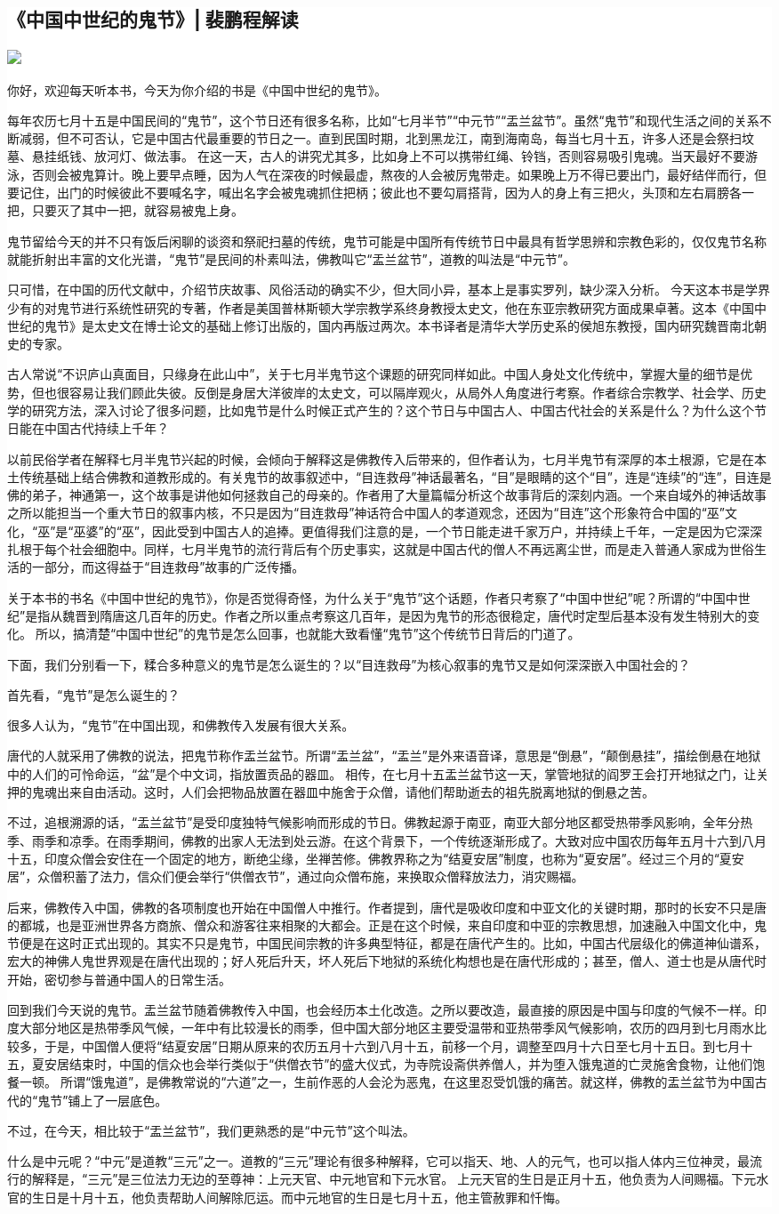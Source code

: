 ## 《中国中世纪的鬼节》| 裴鹏程解读

<img  src="https://piccdn.umiwi.com/uploader/image/ddarticle/2022080910/1782425667804148324/080910.png" width="750"/>



你好，欢迎每天听本书，今天为你介绍的书是《中国中世纪的鬼节》。

每年农历七月十五是中国民间的“鬼节”，这个节日还有很多名称，比如“七月半节”“中元节”“盂兰盆节”。虽然“鬼节”和现代生活之间的关系不断减弱，但不可否认，它是中国古代最重要的节日之一。直到民国时期，北到黑龙江，南到海南岛，每当七月十五，许多人还是会祭扫坟墓、悬挂纸钱、放河灯、做法事。 在这一天，古人的讲究尤其多，比如身上不可以携带红绳、铃铛，否则容易吸引鬼魂。当天最好不要游泳，否则会被鬼算计。晚上要早点睡，因为人气在深夜的时候最虚，熬夜的人会被厉鬼带走。如果晚上万不得已要出门，最好结伴而行，但要记住，出门的时候彼此不要喊名字，喊出名字会被鬼魂抓住把柄；彼此也不要勾肩搭背，因为人的身上有三把火，头顶和左右肩膀各一把，只要灭了其中一把，就容易被鬼上身。

鬼节留给今天的并不只有饭后闲聊的谈资和祭祀扫墓的传统，鬼节可能是中国所有传统节日中最具有哲学思辨和宗教色彩的，仅仅鬼节名称就能折射出丰富的文化光谱，“鬼节”是民间的朴素叫法，佛教叫它“盂兰盆节”，道教的叫法是“中元节”。

只可惜，在中国的历代文献中，介绍节庆故事、风俗活动的确实不少，但大同小异，基本上是事实罗列，缺少深入分析。 今天这本书是学界少有的对鬼节进行系统性研究的专著，作者是美国普林斯顿大学宗教学系终身教授太史文，他在东亚宗教研究方面成果卓著。这本《中国中世纪的鬼节》是太史文在博士论文的基础上修订出版的，国内再版过两次。本书译者是清华大学历史系的侯旭东教授，国内研究魏晋南北朝史的专家。

古人常说“不识庐山真面目，只缘身在此山中”，关于七月半鬼节这个课题的研究同样如此。中国人身处文化传统中，掌握大量的细节是优势，但也很容易让我们顾此失彼。反倒是身居大洋彼岸的太史文，可以隔岸观火，从局外人角度进行考察。作者综合宗教学、社会学、历史学的研究方法，深入讨论了很多问题，比如鬼节是什么时候正式产生的？这个节日与中国古人、中国古代社会的关系是什么？为什么这个节日能在中国古代持续上千年？

以前民俗学者在解释七月半鬼节兴起的时候，会倾向于解释这是佛教传入后带来的，但作者认为，七月半鬼节有深厚的本土根源，它是在本土传统基础上结合佛教和道教形成的。有关鬼节的故事叙述中，“目连救母”神话最著名，“目”是眼睛的这个“目”，连是“连续”的“连”，目连是佛的弟子，神通第一，这个故事是讲他如何拯救自己的母亲的。作者用了大量篇幅分析这个故事背后的深刻内涵。一个来自域外的神话故事之所以能担当一个重大节日的叙事内核，不只是因为“目连救母”神话符合中国人的孝道观念，还因为“目连”这个形象符合中国的“巫”文化，“巫”是“巫婆”的“巫”，因此受到中国古人的追捧。更值得我们注意的是，一个节日能走进千家万户，并持续上千年，一定是因为它深深扎根于每个社会细胞中。同样，七月半鬼节的流行背后有个历史事实，这就是中国古代的僧人不再远离尘世，而是走入普通人家成为世俗生活的一部分，而这得益于“目连救母”故事的广泛传播。

关于本书的书名《中国中世纪的鬼节》，你是否觉得奇怪，为什么关于“鬼节”这个话题，作者只考察了“中国中世纪”呢？所谓的“中国中世纪”是指从魏晋到隋唐这几百年的历史。作者之所以重点考察这几百年，是因为鬼节的形态很稳定，唐代时定型后基本没有发生特别大的变化。 所以，搞清楚“中国中世纪”的鬼节是怎么回事，也就能大致看懂“鬼节”这个传统节日背后的门道了。

下面，我们分别看一下，糅合多种意义的鬼节是怎么诞生的？以“目连救母”为核心叙事的鬼节又是如何深深嵌入中国社会的？



首先看，“鬼节”是怎么诞生的？

很多人认为，“鬼节”在中国出现，和佛教传入发展有很大关系。

唐代的人就采用了佛教的说法，把鬼节称作盂兰盆节。所谓“盂兰盆”，“盂兰”是外来语音译，意思是“倒悬”，“颠倒悬挂”，描绘倒悬在地狱中的人们的可怜命运，“盆”是个中文词，指放置贡品的器皿。 相传，在七月十五盂兰盆节这一天，掌管地狱的阎罗王会打开地狱之门，让关押的鬼魂出来自由活动。这时，人们会把物品放置在器皿中施舍于众僧，请他们帮助逝去的祖先脱离地狱的倒悬之苦。

不过，追根溯源的话，“盂兰盆节”是受印度独特气候影响而形成的节日。佛教起源于南亚，南亚大部分地区都受热带季风影响，全年分热季、雨季和凉季。在雨季期间，佛教的出家人无法到处云游。在这个背景下，一个传统逐渐形成了。大致对应中国农历每年五月十六到八月十五，印度众僧会安住在一个固定的地方，断绝尘缘，坐禅苦修。佛教界称之为“结夏安居”制度，也称为“夏安居”。经过三个月的“夏安居”，众僧积蓄了法力，信众们便会举行“供僧衣节”，通过向众僧布施，来换取众僧释放法力，消灾赐福。

后来，佛教传入中国，佛教的各项制度也开始在中国僧人中推行。作者提到，唐代是吸收印度和中亚文化的关键时期，那时的长安不只是唐的都城，也是亚洲世界各方商旅、僧众和游客往来相聚的大都会。正是在这个时候，来自印度和中亚的宗教思想，加速融入中国文化中，鬼节便是在这时正式出现的。其实不只是鬼节，中国民间宗教的许多典型特征，都是在唐代产生的。比如，中国古代层级化的佛道神仙谱系，宏大的神佛人鬼世界观是在唐代出现的；好人死后升天，坏人死后下地狱的系统化构想也是在唐代形成的；甚至，僧人、道士也是从唐代时开始，密切参与普通中国人的日常生活。

回到我们今天说的鬼节。盂兰盆节随着佛教传入中国，也会经历本土化改造。之所以要改造，最直接的原因是中国与印度的气候不一样。印度大部分地区是热带季风气候，一年中有比较漫长的雨季，但中国大部分地区主要受温带和亚热带季风气候影响，农历的四月到七月雨水比较多，于是，中国僧人便将“结夏安居”日期从原来的农历五月十六到八月十五，前移一个月，调整至四月十六日至七月十五日。到七月十五，夏安居结束时，中国的信众也会举行类似于“供僧衣节”的盛大仪式，为寺院设斋供养僧人，并为堕入饿鬼道的亡灵施舍食物，让他们饱餐一顿。 所谓“饿鬼道”，是佛教常说的“六道”之一，生前作恶的人会沦为恶鬼，在这里忍受饥饿的痛苦。就这样，佛教的盂兰盆节为中国古代的“鬼节”铺上了一层底色。

不过，在今天，相比较于“盂兰盆节”，我们更熟悉的是“中元节”这个叫法。

什么是中元呢？“中元”是道教“三元”之一。道教的“三元”理论有很多种解释，它可以指天、地、人的元气，也可以指人体内三位神灵，最流行的解释是，“三元”是三位法力无边的至尊神：上元天官、中元地官和下元水官。 上元天官的生日是正月十五，他负责为人间赐福。下元水官的生日是十月十五，他负责帮助人间解除厄运。而中元地官的生日是七月十五，他主管赦罪和忏悔。

